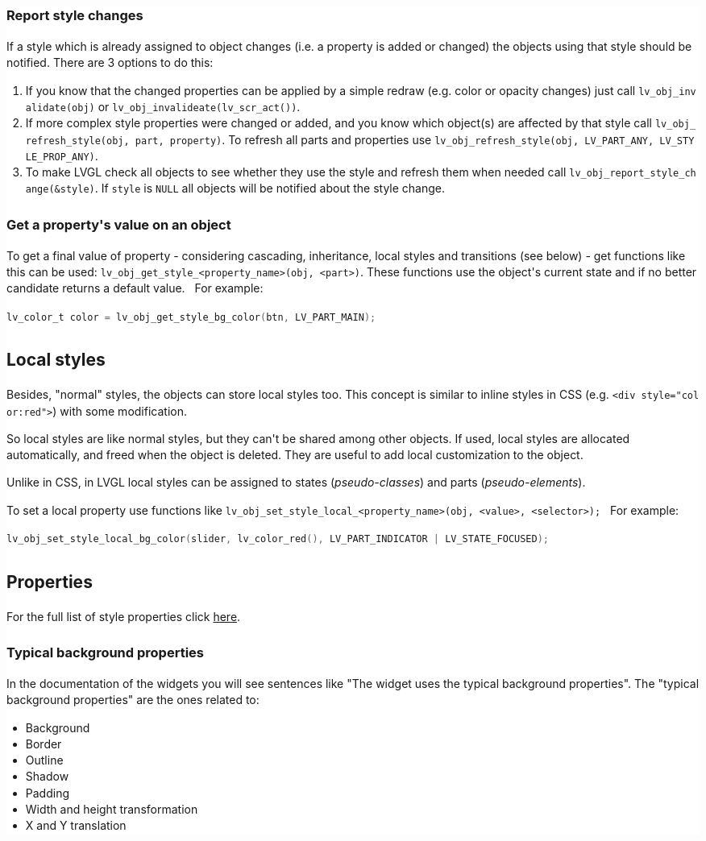 ### Report style changes
If a style which is already assigned to object changes (i.e. a property is added or changed) the objects using that style should be notified. There are 3 options to do this:
1. If you know that the changed properties can be applied by a simple redraw (e.g. color or opacity changes) just call `lv_obj_invalidate(obj)` or `lv_obj_invalideate(lv_scr_act())`. 
2. If more complex style properties were changed or added, and you know which object(s) are affected by that style call `lv_obj_refresh_style(obj, part, property)`. 
To refresh all parts and properties use `lv_obj_refresh_style(obj, LV_PART_ANY, LV_STYLE_PROP_ANY)`.
3. To make LVGL check all objects to see whether they use the style and refresh them when needed call `lv_obj_report_style_change(&style)`. If `style` is `NULL` all objects will be notified about the style change.

### Get a property's value on an object
To get a final value of property - considering cascading, inheritance, local styles and transitions (see below) - get functions like this can be used: 
`lv_obj_get_style_<property_name>(obj, <part>)`. 
These functions use the object's current state and if no better candidate returns a default value.  
For example:
```c
lv_color_t color = lv_obj_get_style_bg_color(btn, LV_PART_MAIN);
```

## Local styles
Besides, "normal" styles, the objects can store local styles too. This concept is similar to inline styles in CSS (e.g. `<div style="color:red">`) with some modification. 

So local styles are like normal styles, but they can't be shared among other objects. If used, local styles are allocated automatically, and freed when the object is deleted.
They are useful to add local customization to the object.

Unlike in CSS, in LVGL local styles can be assigned to states (*pseudo-classes*) and parts (*pseudo-elements*).

To set a local property use functions like `lv_obj_set_style_local_<property_name>(obj, <value>, <selector>);`  
For example:
```c
lv_obj_set_style_local_bg_color(slider, lv_color_red(), LV_PART_INDICATOR | LV_STATE_FOCUSED);
```
## Properties
For the full list of style properties click [here](/overview/style-props).

### Typical background properties
In the documentation of the widgets you will see sentences like "The widget uses the typical background properties". The "typical background properties" are the ones related to:
- Background
- Border
- Outline
- Shadow
- Padding
- Width and height transformation
- X and Y translation
